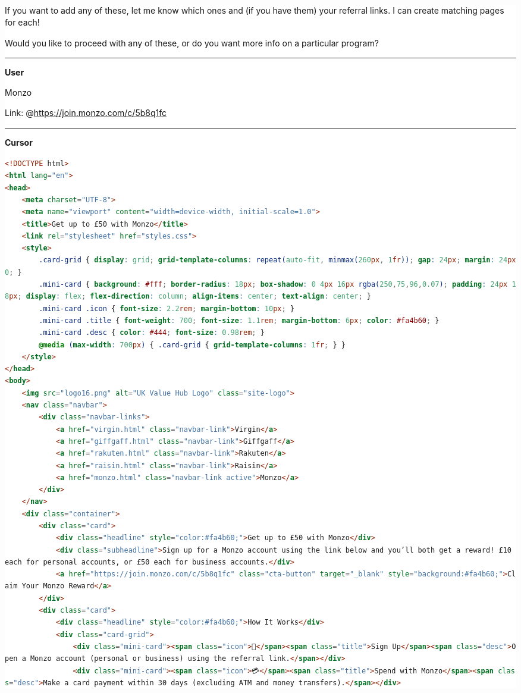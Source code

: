 If you want to add any of these, let me know which ones and (if you have them) your referral links. I can create matching pages for each!

Would you like to proceed with any of these, or do you want more info on a particular program?

---

**User**

Monzo

Link: @https://join.monzo.com/c/5b8q1fc 

---

**Cursor**

```html
<!DOCTYPE html>
<html lang="en">
<head>
    <meta charset="UTF-8">
    <meta name="viewport" content="width=device-width, initial-scale=1.0">
    <title>Get up to £50 with Monzo</title>
    <link rel="stylesheet" href="styles.css">
    <style>
        .card-grid { display: grid; grid-template-columns: repeat(auto-fit, minmax(260px, 1fr)); gap: 24px; margin: 24px 0; }
        .mini-card { background: #fff; border-radius: 18px; box-shadow: 0 4px 16px rgba(250,75,96,0.07); padding: 24px 18px; display: flex; flex-direction: column; align-items: center; text-align: center; }
        .mini-card .icon { font-size: 2.2rem; margin-bottom: 10px; }
        .mini-card .title { font-weight: 700; font-size: 1.1rem; margin-bottom: 6px; color: #fa4b60; }
        .mini-card .desc { color: #444; font-size: 0.98rem; }
        @media (max-width: 700px) { .card-grid { grid-template-columns: 1fr; } }
    </style>
</head>
<body>
    <img src="logo16.png" alt="UK Value Hub Logo" class="site-logo">
    <nav class="navbar">
        <div class="navbar-links">
            <a href="virgin.html" class="navbar-link">Virgin</a>
            <a href="giffgaff.html" class="navbar-link">Giffgaff</a>
            <a href="rakuten.html" class="navbar-link">Rakuten</a>
            <a href="raisin.html" class="navbar-link">Raisin</a>
            <a href="monzo.html" class="navbar-link active">Monzo</a>
        </div>
    </nav>
    <div class="container">
        <div class="card">
            <div class="headline" style="color:#fa4b60;">Get up to £50 with Monzo</div>
            <div class="subheadline">Sign up for a Monzo account using the link below and you’ll both get a reward! £10 each for personal accounts, or £50 each for business accounts.</div>
            <a href="https://join.monzo.com/c/5b8q1fc" class="cta-button" target="_blank" style="background:#fa4b60;">Claim Your Monzo Reward</a>
        </div>
        <div class="card">
            <div class="headline" style="color:#fa4b60;">How It Works</div>
            <div class="card-grid">
                <div class="mini-card"><span class="icon">📝</span><span class="title">Sign Up</span><span class="desc">Open a Monzo account (personal or business) using the referral link.</span></div>
                <div class="mini-card"><span class="icon">💳</span><span class="title">Spend with Monzo</span><span class="desc">Make a card payment within 30 days (excluding ATM and money transfers).</span></div>
```